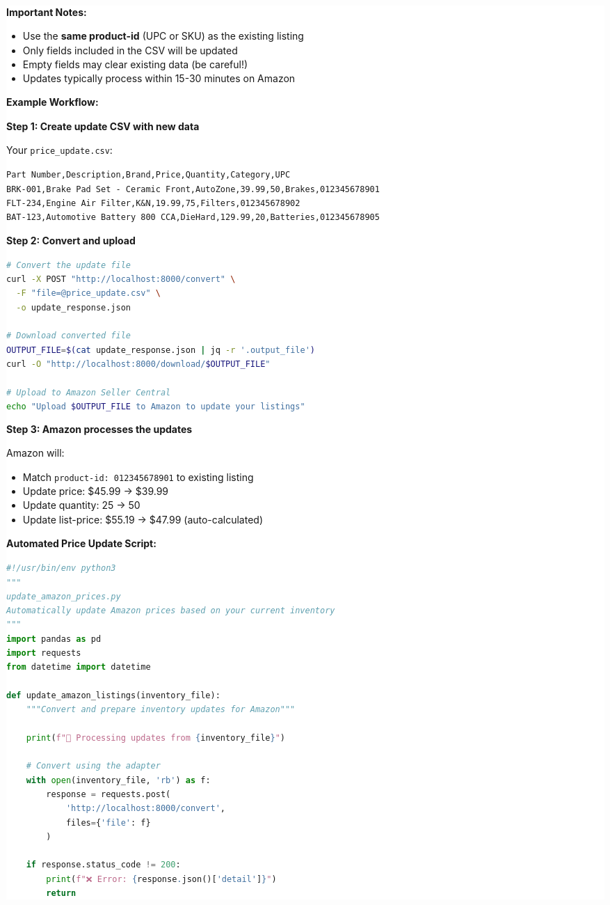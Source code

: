 **Important Notes:**
- Use the **same product-id** (UPC or SKU) as the existing listing
- Only fields included in the CSV will be updated
- Empty fields may clear existing data (be careful!)
- Updates typically process within 15-30 minutes on Amazon

**Example Workflow:**

**Step 1: Create update CSV with new data**

Your `price_update.csv`:
```csv
Part Number,Description,Brand,Price,Quantity,Category,UPC
BRK-001,Brake Pad Set - Ceramic Front,AutoZone,39.99,50,Brakes,012345678901
FLT-234,Engine Air Filter,K&N,19.99,75,Filters,012345678902
BAT-123,Automotive Battery 800 CCA,DieHard,129.99,20,Batteries,012345678905
```

**Step 2: Convert and upload**
```bash
# Convert the update file
curl -X POST "http://localhost:8000/convert" \
  -F "file=@price_update.csv" \
  -o update_response.json

# Download converted file
OUTPUT_FILE=$(cat update_response.json | jq -r '.output_file')
curl -O "http://localhost:8000/download/$OUTPUT_FILE"

# Upload to Amazon Seller Central
echo "Upload $OUTPUT_FILE to Amazon to update your listings"
```

**Step 3: Amazon processes the updates**

Amazon will:
- Match `product-id: 012345678901` to existing listing
- Update price: $45.99 → $39.99
- Update quantity: 25 → 50
- Update list-price: $55.19 → $47.99 (auto-calculated)

**Automated Price Update Script:**

```python
#!/usr/bin/env python3
"""
update_amazon_prices.py
Automatically update Amazon prices based on your current inventory
"""
import pandas as pd
import requests
from datetime import datetime

def update_amazon_listings(inventory_file):
    """Convert and prepare inventory updates for Amazon"""
    
    print(f"🔄 Processing updates from {inventory_file}")
    
    # Convert using the adapter
    with open(inventory_file, 'rb') as f:
        response = requests.post(
            'http://localhost:8000/convert',
            files={'file': f}
        )
    
    if response.status_code != 200:
        print(f"❌ Error: {response.json()['detail']}")
        return
```
